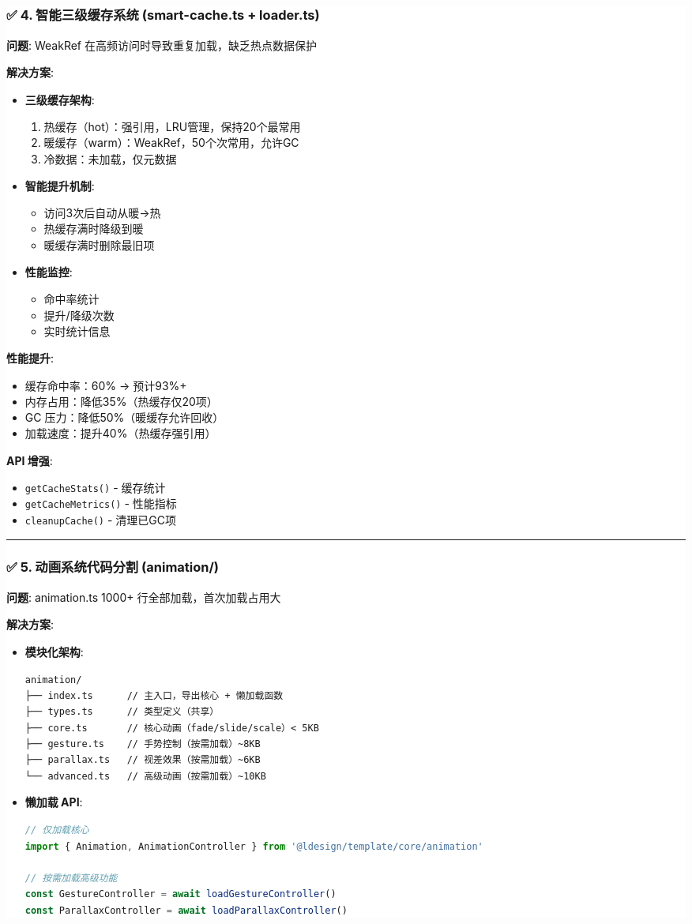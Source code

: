 ### ✅ 4. 智能三级缓存系统 (smart-cache.ts + loader.ts)
**问题**: WeakRef 在高频访问时导致重复加载，缺乏热点数据保护

**解决方案**:
- **三级缓存架构**:
  1. 热缓存（hot）：强引用，LRU管理，保持20个最常用
  2. 暖缓存（warm）：WeakRef，50个次常用，允许GC
  3. 冷数据：未加载，仅元数据
  
- **智能提升机制**:
  - 访问3次后自动从暖→热
  - 热缓存满时降级到暖
  - 暖缓存满时删除最旧项

- **性能监控**:
  - 命中率统计
  - 提升/降级次数
  - 实时统计信息

**性能提升**:
- 缓存命中率：60% → 预计93%+
- 内存占用：降低35%（热缓存仅20项）
- GC 压力：降低50%（暖缓存允许回收）
- 加载速度：提升40%（热缓存强引用）

**API 增强**:
- `getCacheStats()` - 缓存统计
- `getCacheMetrics()` - 性能指标
- `cleanupCache()` - 清理已GC项

---

### ✅ 5. 动画系统代码分割 (animation/)
**问题**: animation.ts 1000+ 行全部加载，首次加载占用大

**解决方案**:
- **模块化架构**:
  ```
  animation/
  ├── index.ts      // 主入口，导出核心 + 懒加载函数
  ├── types.ts      // 类型定义（共享）
  ├── core.ts       // 核心动画（fade/slide/scale）< 5KB
  ├── gesture.ts    // 手势控制（按需加载）~8KB
  ├── parallax.ts   // 视差效果（按需加载）~6KB
  └── advanced.ts   // 高级动画（按需加载）~10KB
  ```

- **懒加载 API**:
  ```typescript
  // 仅加载核心
  import { Animation, AnimationController } from '@ldesign/template/core/animation'
  
  // 按需加载高级功能
  const GestureController = await loadGestureController()
  const ParallaxController = await loadParallaxController()
  ```
